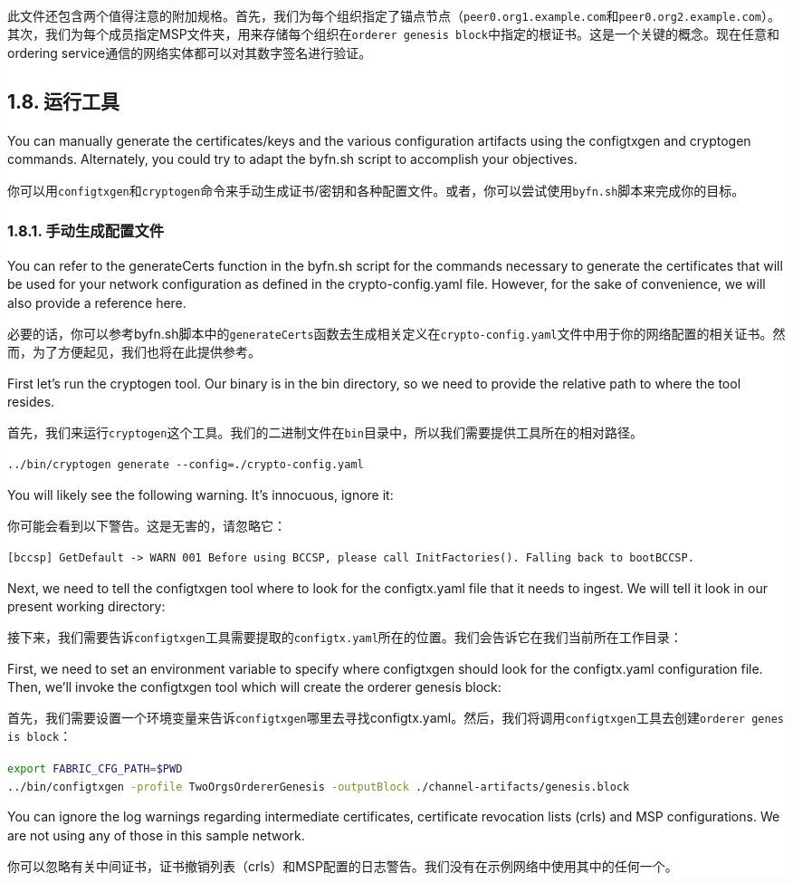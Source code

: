 此文件还包含两个值得注意的附加规格。首先，我们为每个组织指定了锚点节点（`peer0.org1.example.com`和`peer0.org2.example.com`）。其次，我们为每个成员指定MSP文件夹，用来存储每个组织在`orderer genesis block`中指定的根证书。这是一个关键的概念。现在任意和ordering service通信的网络实体都可以对其数字签名进行验证。

## 1.8. 运行工具

You can manually generate the certificates/keys and the various configuration artifacts using the configtxgen and cryptogen commands. Alternately, you could try to adapt the byfn.sh script to accomplish your objectives.


你可以用`configtxgen`和`cryptogen`命令来手动生成证书/密钥和各种配置文件。或者，你可以尝试使用`byfn.sh`脚本来完成你的目标。

### 1.8.1. 手动生成配置文件

You can refer to the generateCerts function in the byfn.sh script for the commands necessary to generate the certificates that will be used for your network configuration as defined in the crypto-config.yaml file. However, for the sake of convenience, we will also provide a reference here.

必要的话，你可以参考byfn.sh脚本中的`generateCerts`函数去生成相关定义在`crypto-config.yaml`文件中用于你的网络配置的相关证书。然而，为了方便起见，我们也将在此提供参考。

First let’s run the cryptogen tool. Our binary is in the bin directory, so we need to provide the relative path to where the tool resides.

首先，我们来运行`cryptogen`这个工具。我们的二进制文件在`bin`目录中，所以我们需要提供工具所在的相对路径。

```
../bin/cryptogen generate --config=./crypto-config.yaml
```

You will likely see the following warning. It’s innocuous, ignore it:

你可能会看到以下警告。这是无害的，请忽略它： 

```
[bccsp] GetDefault -> WARN 001 Before using BCCSP, please call InitFactories(). Falling back to bootBCCSP.
```

Next, we need to tell the configtxgen tool where to look for the configtx.yaml file that it needs to ingest. We will tell it look in our present working directory:

接下来，我们需要告诉`configtxgen`工具需要提取的`configtx.yaml`所在的位置。我们会告诉它在我们当前所在工作目录：

First, we need to set an environment variable to specify where configtxgen should look for the configtx.yaml configuration file. Then, we’ll invoke the configtxgen tool which will create the orderer genesis block:

首先，我们需要设置一个环境变量来告诉`configtxgen`哪里去寻找configtx.yaml。然后，我们将调用`configtxgen`工具去创建`orderer genesis block`：
```bash
export FABRIC_CFG_PATH=$PWD
../bin/configtxgen -profile TwoOrgsOrdererGenesis -outputBlock ./channel-artifacts/genesis.block
```

You can ignore the log warnings regarding intermediate certificates, certificate revocation lists (crls) and MSP configurations. We are not using any of those in this sample network.

你可以忽略有关中间证书，证书撤销列表（crls）和MSP配置的日志警告。我们没有在示例网络中使用其中的任何一个。
